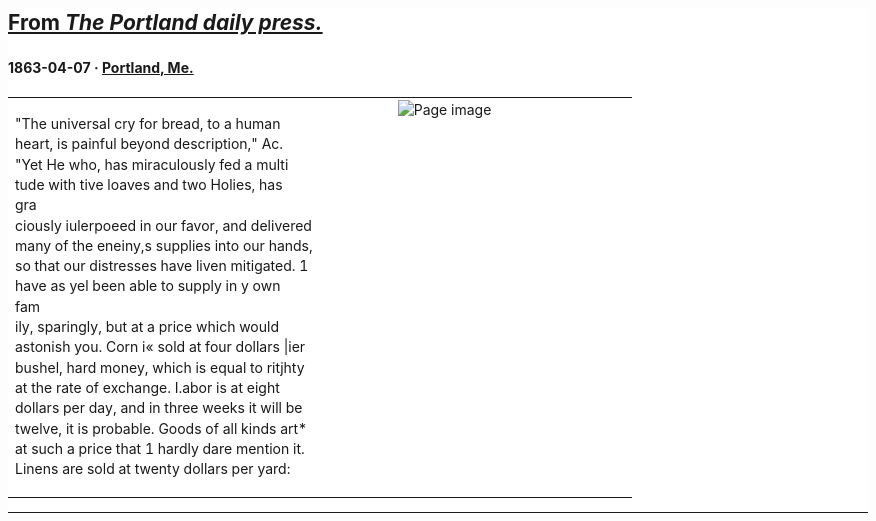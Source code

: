 ## [From _The Portland daily press._](https://www.loc.gov/resource/sn83016025/1863-04-07/ed-1/?sp=1)

#### 1863-04-07 &middot; [Portland, Me.](http://dbpedia.org/resource/Portland%2C_Maine)

<table style="width: 100%;"><tr><td style="width: 50%">

  
&quot;The universal cry for bread, to a human  
heart, is painful beyond description,&quot; Ac.  
&quot;Yet He who, has miraculously fed a multi­  
tude with tive loaves and two Holies, has gra­  
ciously iulerpoeed in our favor, and delivered  
many of the eneiny,s supplies into our hands,  
so that our distresses have liven mitigated. 1  
have as yel been able to supply in y own fam­  
ily, sparingly, but at a price which would  
astonish you. Corn i« sold at four dollars |ier  
bushel, hard money, which is equal to ritjhty  
at the rate of exchange. I.abor is at eight  
dollars per day, and in three weeks it will be  
twelve, it is probable. Goods of all kinds art*  
at such a price that 1 hardly dare mention it.  
Linens are sold at twenty dollars per yard:
</td><td style="width: 50%; max-height: 75%; margin: auto; display: block;">
<img alt="Page image" src="https://tile.loc.gov/image-services/iiif/service:ndnp:me:batch_me_damariscotta_ver02:data:sn83016025:00279525164:1863040701:0263/pct:17.22728117450288,57.942113280709044,12.562720683887754,7.076582190832295/!600,600/0/default.jpg"/>
</td>
</tr></table>

---

